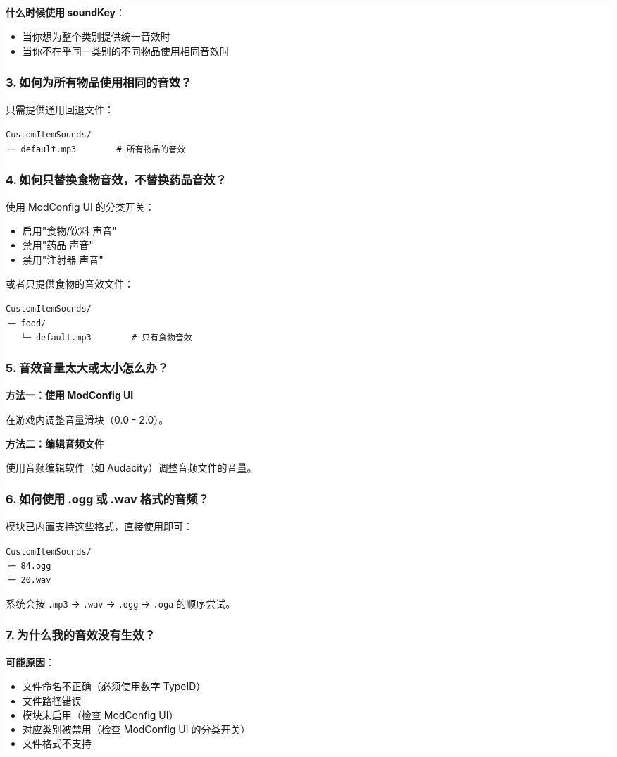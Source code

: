 **什么时候使用 soundKey**：
- 当你想为整个类别提供统一音效时
- 当你不在乎同一类别的不同物品使用相同音效时

### 3. 如何为所有物品使用相同的音效？

只需提供通用回退文件：
```
CustomItemSounds/
└─ default.mp3        # 所有物品的音效
```

### 4. 如何只替换食物音效，不替换药品音效？

使用 ModConfig UI 的分类开关：
- 启用"食物/饮料 声音"
- 禁用"药品 声音"
- 禁用"注射器 声音"

或者只提供食物的音效文件：
```
CustomItemSounds/
└─ food/
   └─ default.mp3        # 只有食物音效
```

### 5. 音效音量太大或太小怎么办？

**方法一：使用 ModConfig UI**

在游戏内调整音量滑块（0.0 - 2.0）。

**方法二：编辑音频文件**

使用音频编辑软件（如 Audacity）调整音频文件的音量。

### 6. 如何使用 .ogg 或 .wav 格式的音频？

模块已内置支持这些格式，直接使用即可：
```
CustomItemSounds/
├─ 84.ogg
└─ 20.wav
```

系统会按 `.mp3` → `.wav` → `.ogg` → `.oga` 的顺序尝试。

### 7. 为什么我的音效没有生效？

**可能原因**：
- 文件命名不正确（必须使用数字 TypeID）
- 文件路径错误
- 模块未启用（检查 ModConfig UI）
- 对应类别被禁用（检查 ModConfig UI 的分类开关）
- 文件格式不支持
